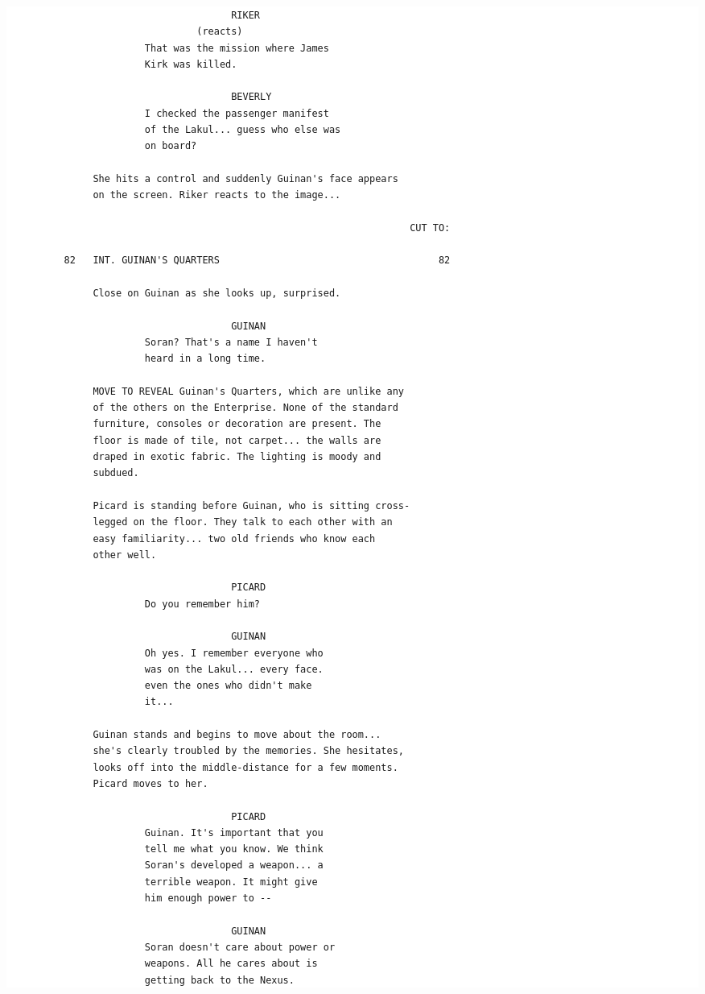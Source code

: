                                            RIKER
                                     (reacts)
                            That was the mission where James 
                            Kirk was killed.

                                           BEVERLY
                            I checked the passenger manifest 
                            of the Lakul... guess who else was 
                            on board?

                   She hits a control and suddenly Guinan's face appears 
                   on the screen. Riker reacts to the image...

                                                                          CUT TO:

              82   INT. GUINAN'S QUARTERS                                      82

                   Close on Guinan as she looks up, surprised.

                                           GUINAN
                            Soran? That's a name I haven't 
                            heard in a long time.

                   MOVE TO REVEAL Guinan's Quarters, which are unlike any
                   of the others on the Enterprise. None of the standard 
                   furniture, consoles or decoration are present. The 
                   floor is made of tile, not carpet... the walls are 
                   draped in exotic fabric. The lighting is moody and 
                   subdued.

                   Picard is standing before Guinan, who is sitting cross-
                   legged on the floor. They talk to each other with an 
                   easy familiarity... two old friends who know each 
                   other well.

                                           PICARD
                            Do you remember him?

                                           GUINAN
                            Oh yes. I remember everyone who 
                            was on the Lakul... every face.
                            even the ones who didn't make 
                            it...

                   Guinan stands and begins to move about the room...
                   she's clearly troubled by the memories. She hesitates, 
                   looks off into the middle-distance for a few moments. 
                   Picard moves to her.

                                           PICARD
                            Guinan. It's important that you 
                            tell me what you know. We think 
                            Soran's developed a weapon... a 
                            terrible weapon. It might give 
                            him enough power to --

                                           GUINAN
                            Soran doesn't care about power or 
                            weapons. All he cares about is 
                            getting back to the Nexus.
